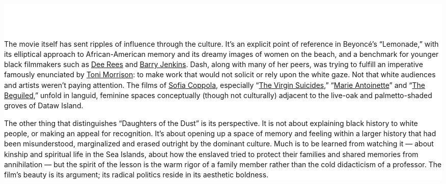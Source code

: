 <div id="100000007057195" class="rad-diptych" data-slug="13tmag-cultureimages-slide-BG48">

![](data:image/gif;base64,R0lGODlhAQABAIAAAAAAAP///yH5BAEAAAAALAAAAAABAAEAAAIBRAA7)

![](data:image/gif;base64,R0lGODlhAQABAIAAAAAAAP///yH5BAEAAAAALAAAAAABAAEAAAIBRAA7)

</div>

The movie itself has sent ripples of influence through the culture. It’s
an explicit point of reference in Beyoncé’s “Lemonade,” with its
elliptical approach to African-American memory and its dreamy images of
women on the beach, and a benchmark for younger black filmmakers such as
[Dee
Rees](https://www.nytimes.com/2020/02/06/magazine/dee-rees-black-female-director.html)
and [Barry
Jenkins](https://www.nytimes.com/interactive/2018/10/04/magazine/barry-jenkins-james-baldwin-if-beale-street-could-talk.html).
Dash, along with many of her peers, was trying to fulfill an imperative
famously enunciated by [Toni
Morrison](https://www.nytimes.com/topic/person/toni-morrison): to make
work that would not solicit or rely upon the white gaze. Not that white
audiences and artists weren’t paying attention. The films of [Sofia
Coppola](https://www.nytimes.com/2015/08/17/t-magazine/alice-alba-rohrwacher.html),
especially “[The Virgin
Suicides](https://www.nytimes.com/watching/titles/the-virgin-suicides),”
“[Marie
Antoinette](https://www.nytimes.com/watching/titles/marie-antoinette)”
and “[The
Beguiled](https://www.nytimes.com/watching/titles/the-beguiled),” unfold
in languid, feminine spaces conceptually (though not culturally)
adjacent to the live-oak and palmetto-shaded groves of Dataw Island.

The other thing that distinguishes “Daughters of the Dust” is its
perspective. It is not about explaining black history to white people,
or making an appeal for recognition. It’s about opening up a space of
memory and feeling within a larger history that had been misunderstood,
marginalized and erased outright by the dominant culture. Much is to be
learned from watching it — about kinship and spiritual life in the Sea
Islands, about how the enslaved tried to protect their families and
shared memories from annihilation — but the spirit of the lesson is the
warm rigor of a family member rather than the cold didacticism of a
professor. The film’s beauty is its argument; its radical politics
reside in its aesthetic boldness.

<div class="rad-video-wrapper" data-safe-area="{&quot;top&quot;:0,&quot;right&quot;:0,&quot;bottom&quot;:0,&quot;left&quot;:0}">

<div id="rad-video-13tmag-daughters02" class="rad-vhs-video" name="13tmag-daughters02" data-env="" data-cinemagraph="false" loop="false" muted="false" autoplay="false" controls="true" data-loader="true" data-ratio="16:9">

</div>

</div>

